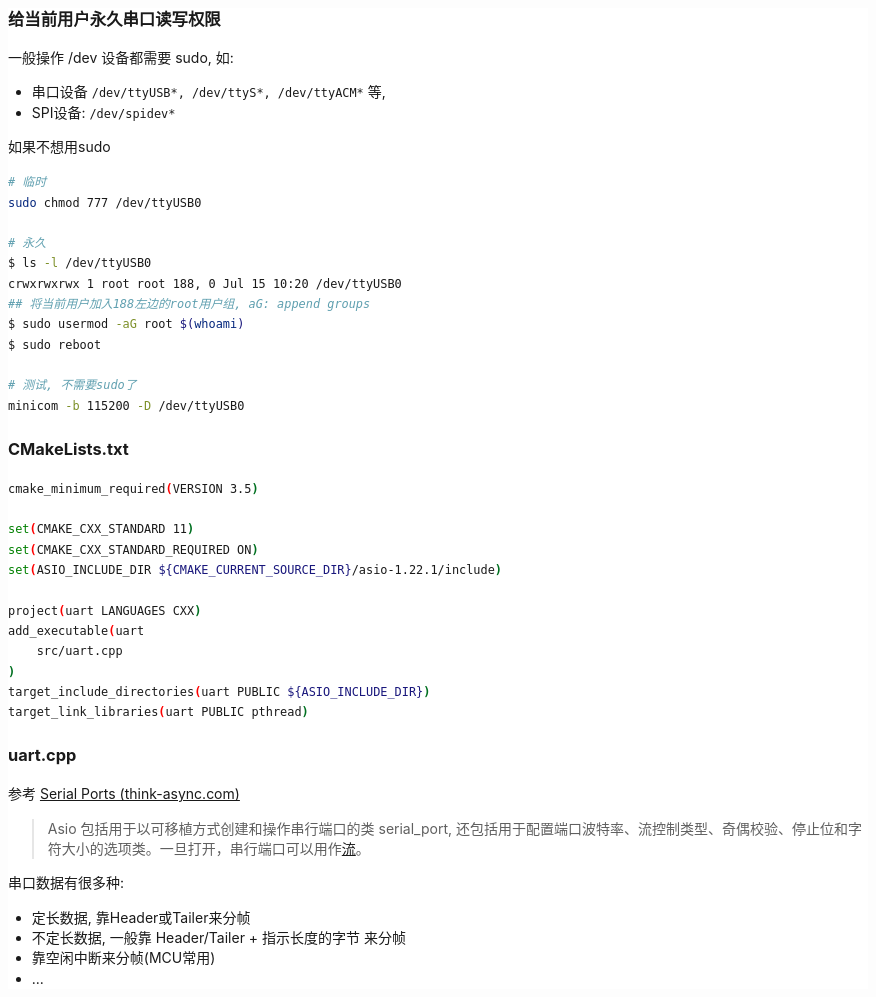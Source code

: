 ### 给当前用户永久串口读写权限

一般操作 /dev 设备都需要 sudo, 如:

- 串口设备 `/dev/ttyUSB*, /dev/ttyS*, /dev/ttyACM*` 等, 
- SPI设备: `/dev/spidev*`

如果不想用sudo

```bash
# 临时
sudo chmod 777 /dev/ttyUSB0

# 永久
$ ls -l /dev/ttyUSB0 
crwxrwxrwx 1 root root 188, 0 Jul 15 10:20 /dev/ttyUSB0
## 将当前用户加入188左边的root用户组, aG: append groups
$ sudo usermod -aG root $(whoami)
$ sudo reboot

# 测试, 不需要sudo了
minicom -b 115200 -D /dev/ttyUSB0
```

### CMakeLists.txt

```bash
cmake_minimum_required(VERSION 3.5)

set(CMAKE_CXX_STANDARD 11)
set(CMAKE_CXX_STANDARD_REQUIRED ON)
set(ASIO_INCLUDE_DIR ${CMAKE_CURRENT_SOURCE_DIR}/asio-1.22.1/include)

project(uart LANGUAGES CXX)
add_executable(uart 
    src/uart.cpp
)
target_include_directories(uart PUBLIC ${ASIO_INCLUDE_DIR})
target_link_libraries(uart PUBLIC pthread)
```

### uart.cpp

参考 [Serial Ports (think-async.com)](https://think-async.com/Asio/asio-1.22.2/doc/asio/overview/serial_ports.html)

> Asio 包括用于以可移植方式创建和操作串行端口的类 serial_port, 还包括用于配置端口波特率、流控制类型、奇偶校验、停止位和字符大小的选项类。一旦打开，串行端口可以用作[流](https://think-async.com/Asio/asio-1.22.2/doc/asio/overview/core/streams.html)。

串口数据有很多种:

- 定长数据, 靠Header或Tailer来分帧
- 不定长数据, 一般靠 Header/Tailer + 指示长度的字节 来分帧
- 靠空闲中断来分帧(MCU常用)
- ...
